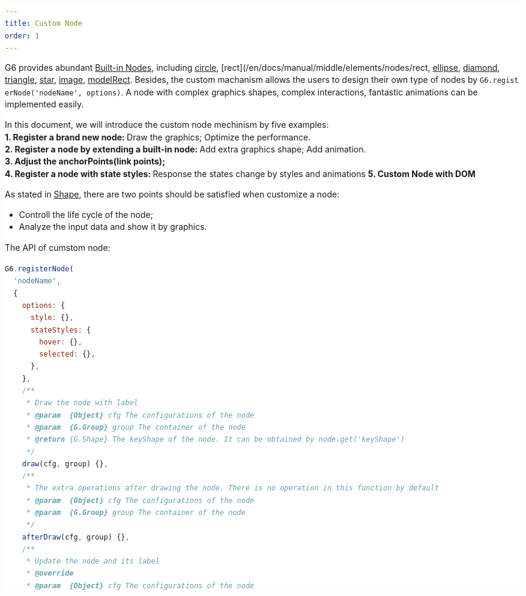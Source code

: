 ```yaml
---
title: Custom Node
order: 1
---
```


G6 provides abundant [Built-in Nodes](/en/docs/manual/middle/elements/nodes/defaultNode), including [circle](/en/docs/manual/middle/elements/nodes/circle), [rect](/en/docs/manual/middle/elements/nodes/rect, [ellipse](/en/docs/manual/middle/elements/nodes/ellipse), [diamond](/en/docs/manual/middle/elements/nodes/diamond), [triangle](/en/docs/manual/middle/elements/nodes/triangle), [star](/en/docs/manual/middle/elements/nodes/star), [image](/en/docs/manual/middle/elements/nodes/image), [modelRect](/en/docs/manual/middle/elements/nodes/modelRect). Besides, the custom machanism allows the users to design their own type of nodes by `G6.registerNode('nodeName', options)`. A node with complex graphics shapes, complex interactions, fantastic animations can be implemented easily.

In this document, we will introduce the custom node mechinism by five examples: 
<br />
<strong>1. Register a brand new node: </strong>Draw the graphics; Optimize the performance.
<br />
<strong>2. Register a node by extending a built-in node: </strong>Add extra graphics shape; Add animation.
<br />
<strong>3. Adjust the anchorPoints(link points);</strong>
<br />
<strong>4. Register a node with state styles: </strong>Response the states change by styles and animations
<strong>5. Custom Node with DOM </strong>


As stated in [Shape](/en/docs/manual/middle/elements/shape-keyshape), there are two points should be satisfied when customize a node:

- Controll the life cycle of the node;
- Analyze the input data and show it by graphics.

The API of cumstom node:

```javascript
G6.registerNode(
  'nodeName',
  {
    options: {
      style: {},
      stateStyles: {
        hover: {},
        selected: {},
      },
    },
    /**
     * Draw the node with label
     * @param  {Object} cfg The configurations of the node
     * @param  {G.Group} group The container of the node
     * @return {G.Shape} The keyShape of the node. It can be obtained by node.get('keyShape')
     */
    draw(cfg, group) {},
    /**
     * The extra operations after drawing the node. There is no operation in this function by default
     * @param  {Object} cfg The configurations of the node
     * @param  {G.Group} group The container of the node
     */
    afterDraw(cfg, group) {},
    /**
     * Update the node and its label
     * @override
     * @param  {Object} cfg The configurations of the node
```